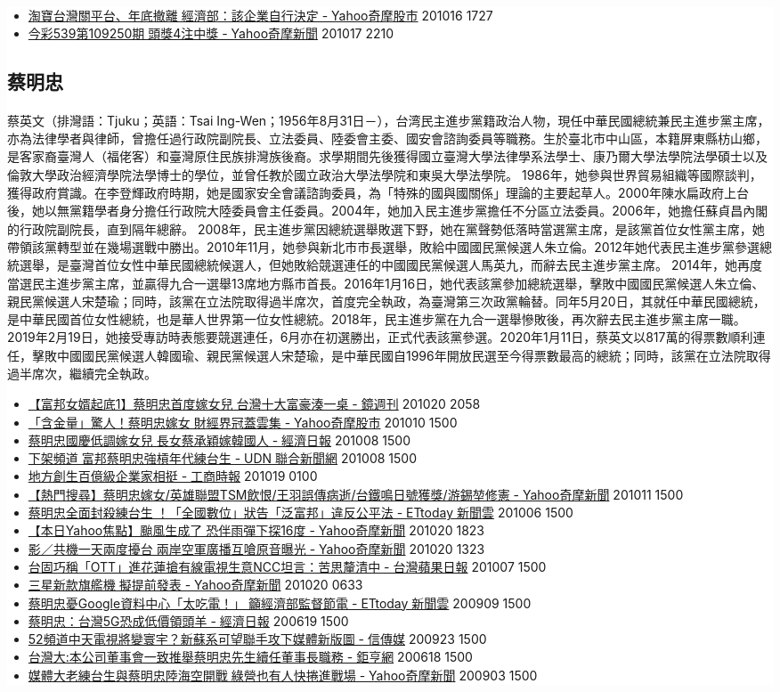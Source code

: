 - [淘寶台灣關平台、年底撤離 經濟部：該企業自行決定 - Yahoo奇摩股市](https://tw.stock.yahoo.com/video/%E6%B7%98%E5%AF%B6%E5%8F%B0%E7%81%A3%E9%97%9C%E5%B9%B3%E5%8F%B0-%E5%B9%B4%E5%BA%95%E6%92%A4%E9%9B%A2-%E7%B6%93%E6%BF%9F%E9%83%A8-%E8%A9%B2%E4%BC%81%E6%A5%AD%E8%87%AA%E8%A1%8C%E6%B1%BA%E5%AE%9A-092756530.html "淘寶台灣關平台、年底撤離 經濟部：該企業自行決定 - Yahoo奇摩股市") 201016 1727
- [今彩539第109250期 頭獎4注中獎 - Yahoo奇摩新聞](https://tw.stock.yahoo.com/news/%E4%BB%8A%E5%BD%A9539%E7%AC%AC109250%E6%9C%9F-%E9%A0%AD%E7%8D%8E4%E6%B3%A8%E4%B8%AD%E7%8D%8E-141014698.html "今彩539第109250期 頭獎4注中獎 - Yahoo奇摩新聞") 201017 2210

## 蔡明忠

蔡英文（排灣語：Tjuku；英語：Tsai Ing-Wen；1956年8月31日－），台湾民主進步黨籍政治人物，現任中華民國總統兼民主進步黨主席，亦為法律學者與律師，曾擔任過行政院副院長、立法委員、陸委會主委、國安會諮詢委員等職務。生於臺北市中山區，本籍屏東縣枋山鄉，是客家裔臺灣人（福佬客）和臺灣原住民族排灣族後裔。求學期間先後獲得國立臺灣大學法律學系法學士、康乃爾大學法學院法學碩士以及倫敦大學政治經濟學院法學博士的學位，並曾任教於國立政治大學法學院和東吳大學法學院。
1986年，她參與世界貿易組織等國際談判，獲得政府賞識。在李登輝政府時期，她是國家安全會議諮詢委員，為「特殊的國與國關係」理論的主要起草人。2000年陳水扁政府上台後，她以無黨籍學者身分擔任行政院大陸委員會主任委員。2004年，她加入民主進步黨擔任不分區立法委員。2006年，她擔任蘇貞昌內閣的行政院副院長，直到隔年總辭。
2008年，民主進步黨因總統選舉敗選下野，她在黨聲勢低落時當選黨主席，是該黨首位女性黨主席，她帶領該黨轉型並在幾場選戰中勝出。2010年11月，她參與新北市市長選舉，敗給中國國民黨候選人朱立倫。2012年她代表民主進步黨參選總統選舉，是臺灣首位女性中華民國總統候選人，但她敗給競選連任的中國國民黨候選人馬英九，而辭去民主進步黨主席。
2014年，她再度當選民主進步黨主席，並贏得九合一選舉13席地方縣市首長。2016年1月16日，她代表該黨參加總統選舉，擊敗中國國民黨候選人朱立倫、親民黨候選人宋楚瑜；同時，該黨在立法院取得過半席次，首度完全執政，為臺灣第三次政黨輪替。同年5月20日，其就任中華民國總統，是中華民國首位女性總統，也是華人世界第一位女性總統。2018年，民主進步黨在九合一選舉慘敗後，再次辭去民主進步黨主席一職。2019年2月19日，她接受專訪時表態要競選連任，6月亦在初選勝出，正式代表該黨參選。2020年1月11日，蔡英文以817萬的得票數順利連任，擊敗中國國民黨候選人韓國瑜、親民黨候選人宋楚瑜，是中華民國自1996年開放民選至今得票數最高的總統；同時，該黨在立法院取得過半席次，繼續完全執政。
- [【富邦女婿起底1】蔡明忠首度嫁女兒 台灣十大富豪湊一桌 - 鏡週刊](https://www.mirrormedia.mg/story/20201019fin003/ "【富邦女婿起底1】蔡明忠首度嫁女兒 台灣十大富豪湊一桌 - 鏡週刊") 201020 2058
- [「含金量」驚人！蔡明忠嫁女 財經界冠蓋雲集 - Yahoo奇摩股市](https://tw.stock.yahoo.com/video/%E5%90%AB%E9%87%91%E9%87%8F-%E9%A9%9A%E4%BA%BA-%E8%94%A1%E6%98%8E%E5%BF%A0%E5%AB%81%E5%A5%B3-%E8%B2%A1%E7%B6%93%E7%95%8C%E5%86%A0%E8%93%8B%E9%9B%B2%E9%9B%86-001759942.html "「含金量」驚人！蔡明忠嫁女 財經界冠蓋雲集 - Yahoo奇摩股市") 201010 1500
- [蔡明忠國慶低調嫁女兒 長女蔡承穎嫁韓國人 - 經濟日報](https://money.udn.com/money/story/5613/4921301 "蔡明忠國慶低調嫁女兒 長女蔡承穎嫁韓國人 - 經濟日報") 201008 1500
- [下架頻道 富邦蔡明忠強槓年代練台生 - UDN 聯合新聞網](https://udn.com/news/story/7240/4918484 "下架頻道 富邦蔡明忠強槓年代練台生 - UDN 聯合新聞網") 201008 1500
- [地方創生百億級企業家相挺 - 工商時報](https://ctee.com.tw/news/industry/353798.html "地方創生百億級企業家相挺 - 工商時報") 201019 0100
- [【熱門搜尋】蔡明忠嫁女/英雄聯盟TSM飲恨/王羽誤傳病逝/台鐵鳴日號獲獎/游錫堃修憲 - Yahoo奇摩新聞](https://tw.news.yahoo.com/%E7%86%B1%E9%96%80%E6%90%9C%E5%B0%8B%E8%94%A1%E6%98%8E%E5%BF%A0%E5%AB%81%E5%A5%B3%E8%8B%B1%E9%9B%84%E8%81%AF%E7%9B%9Ftsm%E9%A3%B2%E6%81%A8%E7%8E%8B%E7%BE%BD%E8%AA%A4%E5%82%B3%E7%97%85%E9%80%9D%E5%8F%B0%E9%90%B5%E9%B3%B4%E6%97%A5%E8%99%9F%E7%8D%B2%E7%8D%8E%E6%B8%B8%E9%8C%AB%E5%A0%83%E4%BF%AE%E6%86%B2-064851790.html "【熱門搜尋】蔡明忠嫁女/英雄聯盟TSM飲恨/王羽誤傳病逝/台鐵鳴日號獲獎/游錫堃修憲 - Yahoo奇摩新聞") 201011 1500
- [蔡明忠全面封殺練台生 ！「全國數位」狀告「泛富邦」違反公平法 - ETtoday 新聞雲](https://www.ettoday.net/news/20201006/1825497.htm "蔡明忠全面封殺練台生 ！「全國數位」狀告「泛富邦」違反公平法 - ETtoday 新聞雲") 201006 1500
- [【本日Yahoo焦點】颱風生成了 恐伴雨彈下探16度 - Yahoo奇摩新聞](https://tw.news.yahoo.com/%E6%9C%AC%E6%97%A5-yahoo%E7%84%A6%E9%BB%9E%E9%A2%B1%E9%A2%A8%E7%94%9F%E6%88%90%E4%BA%86-%E6%81%90%E4%BC%B4%E9%9B%A8%E5%BD%88%E4%B8%8B%E6%8E%A2-16-%E5%BA%A6-102355823.html "【本日Yahoo焦點】颱風生成了 恐伴雨彈下探16度 - Yahoo奇摩新聞") 201020 1823
- [影／共機一天兩度擾台 兩岸空軍廣播互嗆原音曝光 - Yahoo奇摩新聞](https://tw.news.yahoo.com/%E5%BD%B1-%E5%85%B1%E6%A9%9F-%E5%A4%A9%E5%85%A9%E5%BA%A6%E6%93%BE%E5%8F%B0-%E5%85%A9%E5%B2%B8%E7%A9%BA%E8%BB%8D%E5%BB%A3%E6%92%AD%E4%BA%92%E5%97%86%E5%8E%9F%E9%9F%B3%E6%9B%9D%E5%85%89-052314730.html "影／共機一天兩度擾台 兩岸空軍廣播互嗆原音曝光 - Yahoo奇摩新聞") 201020 1323
- [台固巧稱「OTT」進花蓮搶有線電視生意NCC坦言：苦思釐清中 - 台灣蘋果日報](https://tw.appledaily.com/life/20201007/KW7GRYJNARHCVLPHLH2P3L67NY/ "台固巧稱「OTT」進花蓮搶有線電視生意NCC坦言：苦思釐清中 - 台灣蘋果日報") 201007 1500
- [三星新款旗艦機 擬提前發表 - Yahoo奇摩新聞](https://tw.news.yahoo.com/%E4%B8%89%E6%98%9F%E6%96%B0%E6%AC%BE%E6%97%97%E8%89%A6%E6%A9%9F-%E6%93%AC%E6%8F%90%E5%89%8D%E7%99%BC%E8%A1%A8-223313924.html "三星新款旗艦機 擬提前發表 - Yahoo奇摩新聞") 201020 0633
- [蔡明忠憂Google資料中心「太吃電！」 籲經濟部監督節電 - ETtoday 新聞雲](https://www.ettoday.net/news/20200909/1804962.htm "蔡明忠憂Google資料中心「太吃電！」 籲經濟部監督節電 - ETtoday 新聞雲") 200909 1500
- [蔡明忠：台灣5G恐成低價領頭羊 - 經濟日報](https://money.udn.com/money/story/5648/4645612 "蔡明忠：台灣5G恐成低價領頭羊 - 經濟日報") 200619 1500
- [52頻道中天電視將變寰宇？新蘇系可望聯手攻下媒體新版圖 - 信傳媒](https://www.cmmedia.com.tw/home/articles/23555 "52頻道中天電視將變寰宇？新蘇系可望聯手攻下媒體新版圖 - 信傳媒") 200923 1500
- [台灣大:本公司董事會一致推舉蔡明忠先生續任董事長職務 - 鉅亨網](https://m.cnyes.com/news/id/4495206 "台灣大:本公司董事會一致推舉蔡明忠先生續任董事長職務 - 鉅亨網") 200618 1500
- [媒體大老練台生與蔡明忠陸海空開戰 綠營也有人快捲進戰場 - Yahoo奇摩新聞](https://tw.news.yahoo.com/%E5%AA%92%E9%AB%94%E5%A4%A7%E8%80%81%E7%B7%B4%E5%8F%B0%E7%94%9F%E8%88%87%E8%94%A1%E6%98%8E%E5%BF%A0%E9%99%B8%E6%B5%B7%E7%A9%BA%E9%96%8B%E6%88%B0-%E7%B6%A0%E7%87%9F%E4%B9%9F%E6%9C%89%E4%BA%BA%E5%BF%AB%E6%8D%B2%E9%80%B2%E6%88%B0%E5%A0%B4-083717436.html "媒體大老練台生與蔡明忠陸海空開戰 綠營也有人快捲進戰場 - Yahoo奇摩新聞") 200903 1500